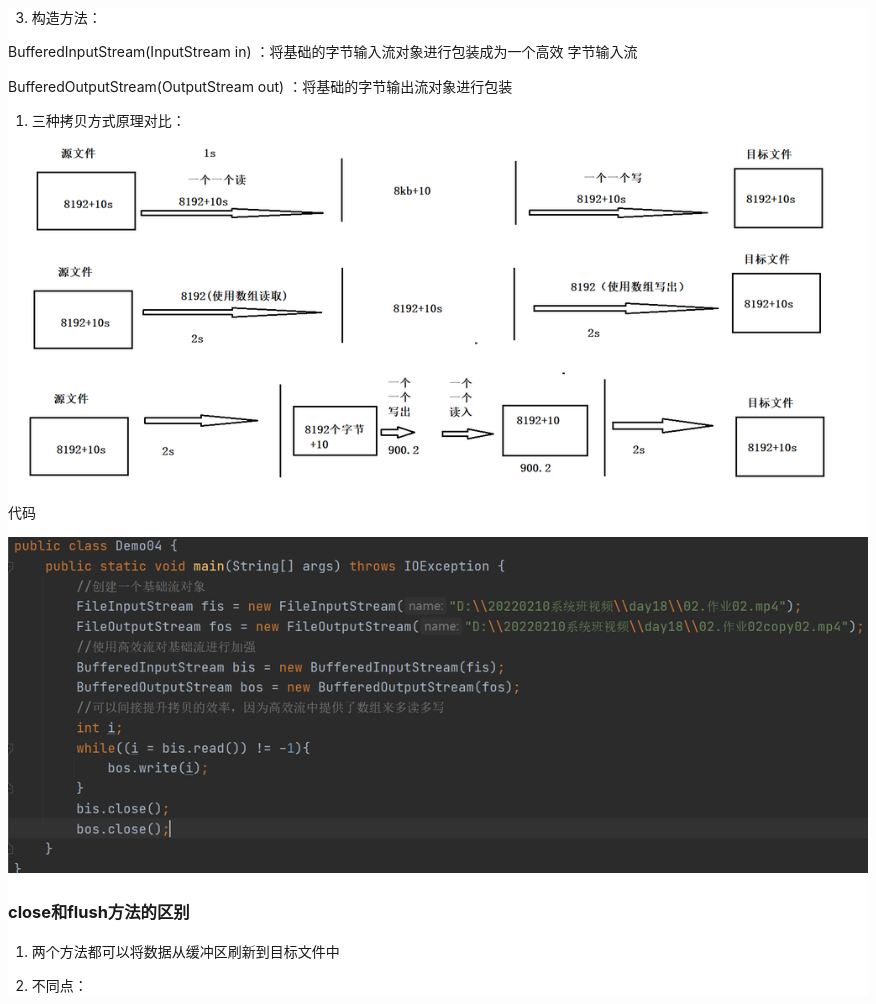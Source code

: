 3.  构造方法：

BufferedInputStream(InputStream in) ：将基础的字节输入流对象进行包装成为一个高效
字节输入流

BufferedOutputStream(OutputStream out) ：将基础的字节输出流对象进行包装

1.  三种拷贝方式原理对比：

![](media/edb1cffeb7aebd1bb106a04090c2fc28.png)

代码

![](media/026bde95d2ca58cc798bb3c43c333806.png)

### close和flush方法的区别

1.  两个方法都可以将数据从缓冲区刷新到目标文件中

2.  不同点：
